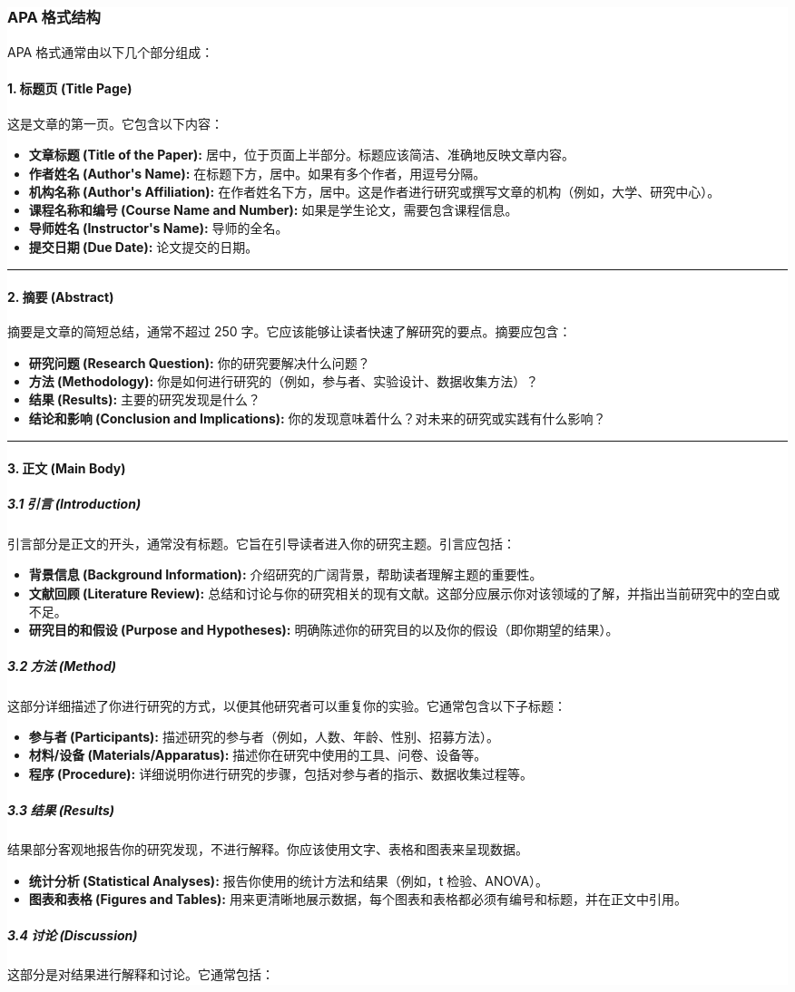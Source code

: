 
### APA 格式结构

APA 格式通常由以下几个部分组成：

#### 1. 标题页 (Title Page)

这是文章的第一页。它包含以下内容：

- **文章标题 (Title of the Paper):** 居中，位于页面上半部分。标题应该简洁、准确地反映文章内容。
- **作者姓名 (Author's Name):** 在标题下方，居中。如果有多个作者，用逗号分隔。
- **机构名称 (Author's Affiliation):** 在作者姓名下方，居中。这是作者进行研究或撰写文章的机构（例如，大学、研究中心）。
- **课程名称和编号 (Course Name and Number):** 如果是学生论文，需要包含课程信息。
- **导师姓名 (Instructor's Name):** 导师的全名。
- **提交日期 (Due Date):** 论文提交的日期。

---

#### 2. 摘要 (Abstract)

摘要是文章的简短总结，通常不超过 250 字。它应该能够让读者快速了解研究的要点。摘要应包含：

- **研究问题 (Research Question):** 你的研究要解决什么问题？
- **方法 (Methodology):** 你是如何进行研究的（例如，参与者、实验设计、数据收集方法）？
- **结果 (Results):** 主要的研究发现是什么？
- **结论和影响 (Conclusion and Implications):** 你的发现意味着什么？对未来的研究或实践有什么影响？

---

#### 3. 正文 (Main Body)

##### 3.1 引言 (Introduction)

引言部分是正文的开头，通常没有标题。它旨在引导读者进入你的研究主题。引言应包括：

- **背景信息 (Background Information):** 介绍研究的广阔背景，帮助读者理解主题的重要性。
- **文献回顾 (Literature Review):** 总结和讨论与你的研究相关的现有文献。这部分应展示你对该领域的了解，并指出当前研究中的空白或不足。
- **研究目的和假设 (Purpose and Hypotheses):** 明确陈述你的研究目的以及你的假设（即你期望的结果）。

##### 3.2 方法 (Method)

这部分详细描述了你进行研究的方式，以便其他研究者可以重复你的实验。它通常包含以下子标题：

- **参与者 (Participants):** 描述研究的参与者（例如，人数、年龄、性别、招募方法）。
- **材料/设备 (Materials/Apparatus):** 描述你在研究中使用的工具、问卷、设备等。
- **程序 (Procedure):** 详细说明你进行研究的步骤，包括对参与者的指示、数据收集过程等。

##### 3.3 结果 (Results)

结果部分客观地报告你的研究发现，不进行解释。你应该使用文字、表格和图表来呈现数据。

- **统计分析 (Statistical Analyses):** 报告你使用的统计方法和结果（例如，t 检验、ANOVA）。
- **图表和表格 (Figures and Tables):** 用来更清晰地展示数据，每个图表和表格都必须有编号和标题，并在正文中引用。

##### 3.4 讨论 (Discussion)

这部分是对结果进行解释和讨论。它通常包括：
